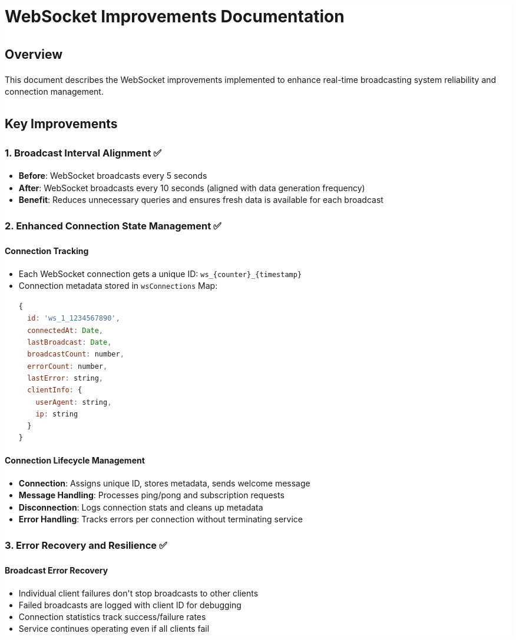 # WebSocket Improvements Documentation

## Overview

This document describes the WebSocket improvements implemented to enhance real-time broadcasting system reliability and connection management.

## Key Improvements

### 1. Broadcast Interval Alignment ✅

- **Before**: WebSocket broadcasts every 5 seconds
- **After**: WebSocket broadcasts every 10 seconds (aligned with data generation frequency)
- **Benefit**: Reduces unnecessary queries and ensures fresh data is available for each broadcast

### 2. Enhanced Connection State Management ✅

#### Connection Tracking
- Each WebSocket connection gets a unique ID: `ws_{counter}_{timestamp}`
- Connection metadata stored in `wsConnections` Map:
  ```javascript
  {
    id: 'ws_1_1234567890',
    connectedAt: Date,
    lastBroadcast: Date,
    broadcastCount: number,
    errorCount: number,
    lastError: string,
    clientInfo: {
      userAgent: string,
      ip: string
    }
  }
  ```

#### Connection Lifecycle Management
- **Connection**: Assigns unique ID, stores metadata, sends welcome message
- **Message Handling**: Processes ping/pong and subscription requests
- **Disconnection**: Logs connection stats and cleans up metadata
- **Error Handling**: Tracks errors per connection without terminating service

### 3. Error Recovery and Resilience ✅

#### Broadcast Error Recovery
- Individual client failures don't stop broadcasts to other clients
- Failed broadcasts are logged with client ID for debugging
- Connection statistics track success/failure rates
- Service continues operating even if all clients fail
